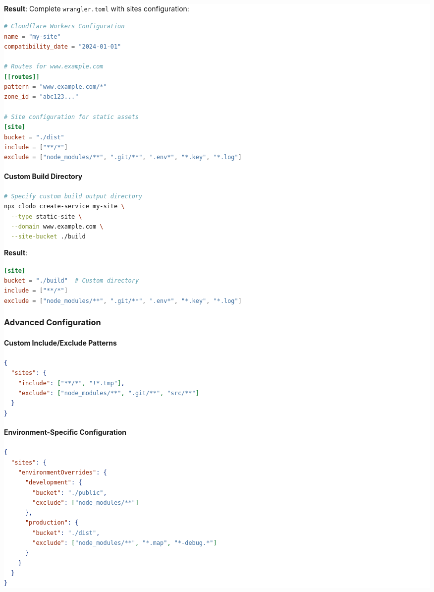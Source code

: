 **Result**: Complete `wrangler.toml` with sites configuration:
```toml
# Cloudflare Workers Configuration
name = "my-site"
compatibility_date = "2024-01-01"

# Routes for www.example.com
[[routes]]
pattern = "www.example.com/*"
zone_id = "abc123..."

# Site configuration for static assets
[site]
bucket = "./dist"
include = ["**/*"]
exclude = ["node_modules/**", ".git/**", ".env*", "*.key", "*.log"]
```

#### Custom Build Directory
```bash
# Specify custom build output directory
npx clodo create-service my-site \
  --type static-site \
  --domain www.example.com \
  --site-bucket ./build
```

**Result**:
```toml
[site]
bucket = "./build"  # Custom directory
include = ["**/*"]
exclude = ["node_modules/**", ".git/**", ".env*", "*.key", "*.log"]
```

### Advanced Configuration

#### Custom Include/Exclude Patterns
```json
{
  "sites": {
    "include": ["**/*", "!*.tmp"],
    "exclude": ["node_modules/**", ".git/**", "src/**"]
  }
}
```

#### Environment-Specific Configuration
```json
{
  "sites": {
    "environmentOverrides": {
      "development": {
        "bucket": "./public",
        "exclude": ["node_modules/**"]
      },
      "production": {
        "bucket": "./dist",
        "exclude": ["node_modules/**", "*.map", "*-debug.*"]
      }
    }
  }
}
```
